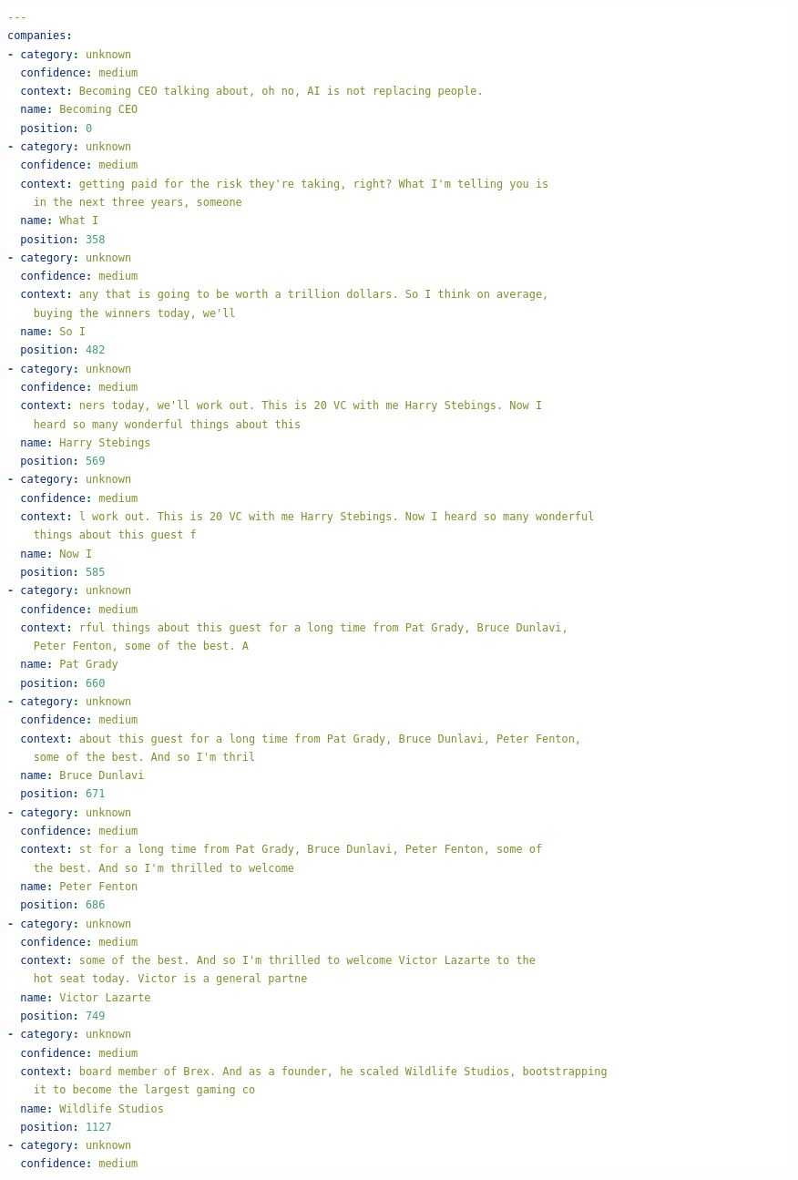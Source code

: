 ```yaml
---
companies:
- category: unknown
  confidence: medium
  context: Becoming CEO talking about, oh no, AI is not replacing people.
  name: Becoming CEO
  position: 0
- category: unknown
  confidence: medium
  context: getting paid for the risk they're taking, right? What I'm telling you is
    in the next three years, someone
  name: What I
  position: 358
- category: unknown
  confidence: medium
  context: any that is going to be worth a trillion dollars. So I think on average,
    buying the winners today, we'll
  name: So I
  position: 482
- category: unknown
  confidence: medium
  context: ners today, we'll work out. This is 20 VC with me Harry Stebings. Now I
    heard so many wonderful things about this
  name: Harry Stebings
  position: 569
- category: unknown
  confidence: medium
  context: l work out. This is 20 VC with me Harry Stebings. Now I heard so many wonderful
    things about this guest f
  name: Now I
  position: 585
- category: unknown
  confidence: medium
  context: rful things about this guest for a long time from Pat Grady, Bruce Dunlavi,
    Peter Fenton, some of the best. A
  name: Pat Grady
  position: 660
- category: unknown
  confidence: medium
  context: about this guest for a long time from Pat Grady, Bruce Dunlavi, Peter Fenton,
    some of the best. And so I'm thril
  name: Bruce Dunlavi
  position: 671
- category: unknown
  confidence: medium
  context: st for a long time from Pat Grady, Bruce Dunlavi, Peter Fenton, some of
    the best. And so I'm thrilled to welcome
  name: Peter Fenton
  position: 686
- category: unknown
  confidence: medium
  context: some of the best. And so I'm thrilled to welcome Victor Lazarte to the
    hot seat today. Victor is a general partne
  name: Victor Lazarte
  position: 749
- category: unknown
  confidence: medium
  context: board member of Brex. And as a founder, he scaled Wildlife Studios, bootstrapping
    it to become the largest gaming co
  name: Wildlife Studios
  position: 1127
- category: unknown
  confidence: medium
```